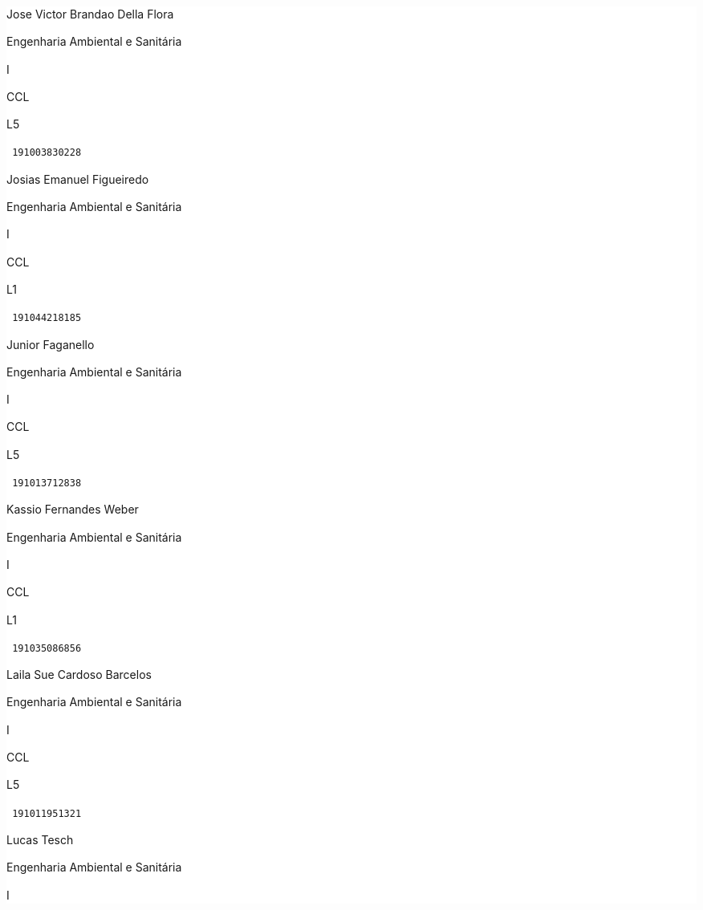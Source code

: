    Jose Victor Brandao Della Flora

   Engenharia Ambiental e Sanitária

   I

   CCL

   L5

     191003830228

   Josias Emanuel Figueiredo

   Engenharia Ambiental e Sanitária

   I

   CCL

   L1

     191044218185

   Junior Faganello

   Engenharia Ambiental e Sanitária

   I

   CCL

   L5

     191013712838

   Kassio Fernandes Weber

   Engenharia Ambiental e Sanitária

   I

   CCL

   L1

     191035086856

   Laila Sue Cardoso Barcelos

   Engenharia Ambiental e Sanitária

   I

   CCL

   L5

     191011951321

   Lucas Tesch

   Engenharia Ambiental e Sanitária

   I
